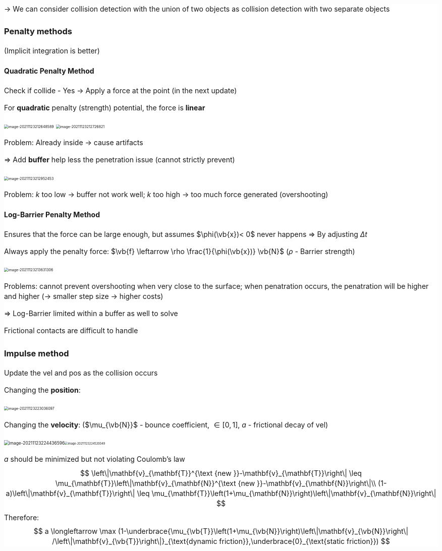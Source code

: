 -> We can consider collision detection with the union of two objects as collision detection with two separate objects

### Penalty methods

(Implicit integration is better)

#### Quadratic Penalty Method

Check if collide - Yes -> Apply a force at the point (in the next update)

For **quadratic** penalty (strength) potential, the force is **linear**

<img src="https://cdn.jsdelivr.net/gh/Nikucyan/MD_IMG//img/image-20211123212648589.png" alt="image-20211123212648589" style="zoom:50%;" />

<img src="https://cdn.jsdelivr.net/gh/Nikucyan/MD_IMG//img/image-20211123212726821.png" alt="image-20211123212726821" style="zoom:50%;" />

Problem: Already inside -> cause artifacts 

=> Add **buffer** help less the penetration issue (cannot strictly prevent)

<img src="https://cdn.jsdelivr.net/gh/Nikucyan/MD_IMG//img/image-20211123212952453.png" alt="image-20211123212952453" style="zoom:50%;" />

Problem: $k$ too low -> buffer not work well; $k$ too high -> too much force generated (overshooting)

#### Log-Barrier Penalty Method

Ensures that the force can be large enough, but assumes $\phi(\vb{x})< 0$ never happens => By adjusting $\Delta t$

Always apply the penalty force: $\vb{f} \leftarrow \rho \frac{1}{\phi(\vb{x})} \vb{N}$ ($\rho$ - Barrier strength)

<img src="https://cdn.jsdelivr.net/gh/Nikucyan/MD_IMG//img/image-20211123213631306.png" alt="image-20211123213631306" style="zoom:50%;" />

Problems: cannot prevent overshooting when very close to the surface; when penatration occurs, the penatration will be higher and higher (-> smaller step size -> higher costs)

=> Log-Barrier limited within a buffer as well to solve

Frictional contacts are difficult to handle

### Impulse method

Update the vel and pos as the collision occurs

Changing the **position**:

<img src="https://cdn.jsdelivr.net/gh/Nikucyan/MD_IMG//img/image-20211123223036097.png" alt="image-20211123223036097" style="zoom:50%;" />

Changing the **velocity**: ($\mu_{\vb{N}}$ - bounce coefficient, $\in [0,1]$, $a$ - frictional decay of vel)

<img src="https://cdn.jsdelivr.net/gh/Nikucyan/MD_IMG//img/image-20211123224436596.png" alt="image-20211123224436596" style="zoom:60%;" /><img src="https://cdn.jsdelivr.net/gh/Nikucyan/MD_IMG//img/image-20211123224520049.png" alt="image-20211123224520049" style="zoom:40%;" />

$a$ should be minimized but not violating Coulomb’s law
$$
\left\|\mathbf{v}_{\mathbf{T}}^{\text {new }}-\mathbf{v}_{\mathbf{T}}\right\| \leq \mu_{\mathbf{T}}\left\|\mathbf{v}_{\mathbf{N}}^{\text {new }}-\mathbf{v}_{\mathbf{N}}\right\|\\
(1-a)\left\|\mathbf{v}_{\mathbf{T}}\right\| \leq \mu_{\mathbf{T}}\left(1+\mu_{\mathbf{N}}\right)\left\|\mathbf{v}_{\mathbf{N}}\right\|
$$
Therefore:
$$
a \longleftarrow \max (1-\underbrace{\mu_{\vb{T}}\left(1+\mu_{\vb{N}}\right)\left\|\mathbf{v}_{\vb{N}}\right\| /\left\|\mathbf{v}_{\vb{T}}\right\|}_{\text{dynamic friction}},\underbrace{0}_{\text{static friction}})
$$